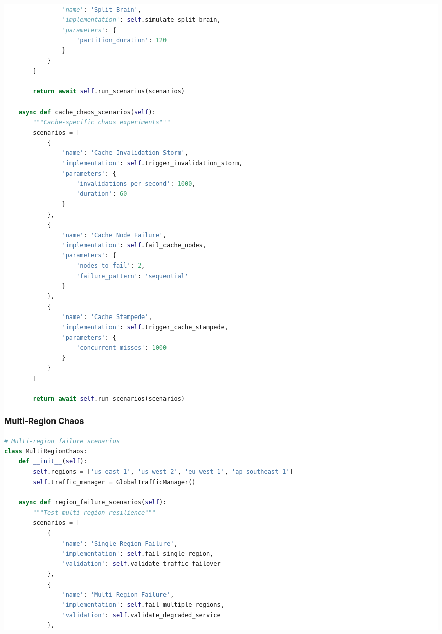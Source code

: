 ```python
                'name': 'Split Brain',
                'implementation': self.simulate_split_brain,
                'parameters': {
                    'partition_duration': 120
                }
            }
        ]
        
        return await self.run_scenarios(scenarios)
    
    async def cache_chaos_scenarios(self):
        """Cache-specific chaos experiments"""
        scenarios = [
            {
                'name': 'Cache Invalidation Storm',
                'implementation': self.trigger_invalidation_storm,
                'parameters': {
                    'invalidations_per_second': 1000,
                    'duration': 60
                }
            },
            {
                'name': 'Cache Node Failure',
                'implementation': self.fail_cache_nodes,
                'parameters': {
                    'nodes_to_fail': 2,
                    'failure_pattern': 'sequential'
                }
            },
            {
                'name': 'Cache Stampede',
                'implementation': self.trigger_cache_stampede,
                'parameters': {
                    'concurrent_misses': 1000
                }
            }
        ]
        
        return await self.run_scenarios(scenarios)
```

### Multi-Region Chaos

```python
# Multi-region failure scenarios
class MultiRegionChaos:
    def __init__(self):
        self.regions = ['us-east-1', 'us-west-2', 'eu-west-1', 'ap-southeast-1']
        self.traffic_manager = GlobalTrafficManager()
        
    async def region_failure_scenarios(self):
        """Test multi-region resilience"""
        scenarios = [
            {
                'name': 'Single Region Failure',
                'implementation': self.fail_single_region,
                'validation': self.validate_traffic_failover
            },
            {
                'name': 'Multi-Region Failure',
                'implementation': self.fail_multiple_regions,
                'validation': self.validate_degraded_service
            },
```